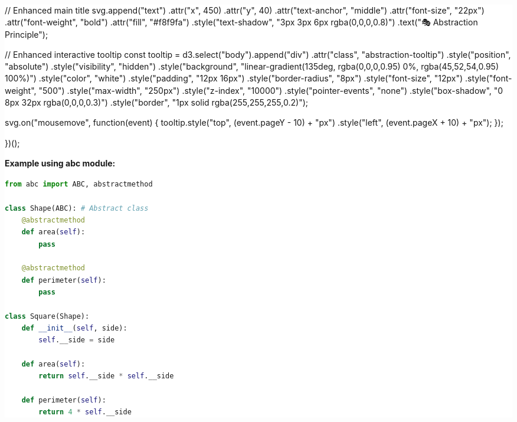   // Enhanced main title
  svg.append("text")
    .attr("x", 450)
    .attr("y", 40)
    .attr("text-anchor", "middle")
    .attr("font-size", "22px")
    .attr("font-weight", "bold")
    .attr("fill", "#f8f9fa")
    .style("text-shadow", "3px 3px 6px rgba(0,0,0,0.8)")
    .text("🎭 Abstraction Principle");

  // Enhanced interactive tooltip
  const tooltip = d3.select("body").append("div")
    .attr("class", "abstraction-tooltip")
    .style("position", "absolute")
    .style("visibility", "hidden")
    .style("background", "linear-gradient(135deg, rgba(0,0,0,0.95) 0%, rgba(45,52,54,0.95) 100%)")
    .style("color", "white")
    .style("padding", "12px 16px")
    .style("border-radius", "8px")
    .style("font-size", "12px")
    .style("font-weight", "500")
    .style("max-width", "250px")
    .style("z-index", "10000")
    .style("pointer-events", "none")
    .style("box-shadow", "0 8px 32px rgba(0,0,0,0.3)")
    .style("border", "1px solid rgba(255,255,255,0.2)");

  svg.on("mousemove", function(event) {
    tooltip.style("top", (event.pageY - 10) + "px")
      .style("left", (event.pageX + 10) + "px");
  });

})();
</script>

<div style="clear: both;"></div>

**Example using abc module:**

```python
from abc import ABC, abstractmethod

class Shape(ABC): # Abstract class
    @abstractmethod
    def area(self):
        pass

    @abstractmethod
    def perimeter(self):
        pass

class Square(Shape):
    def __init__(self, side):
        self.__side = side

    def area(self):
        return self.__side * self.__side

    def perimeter(self):
        return 4 * self.__side
```
